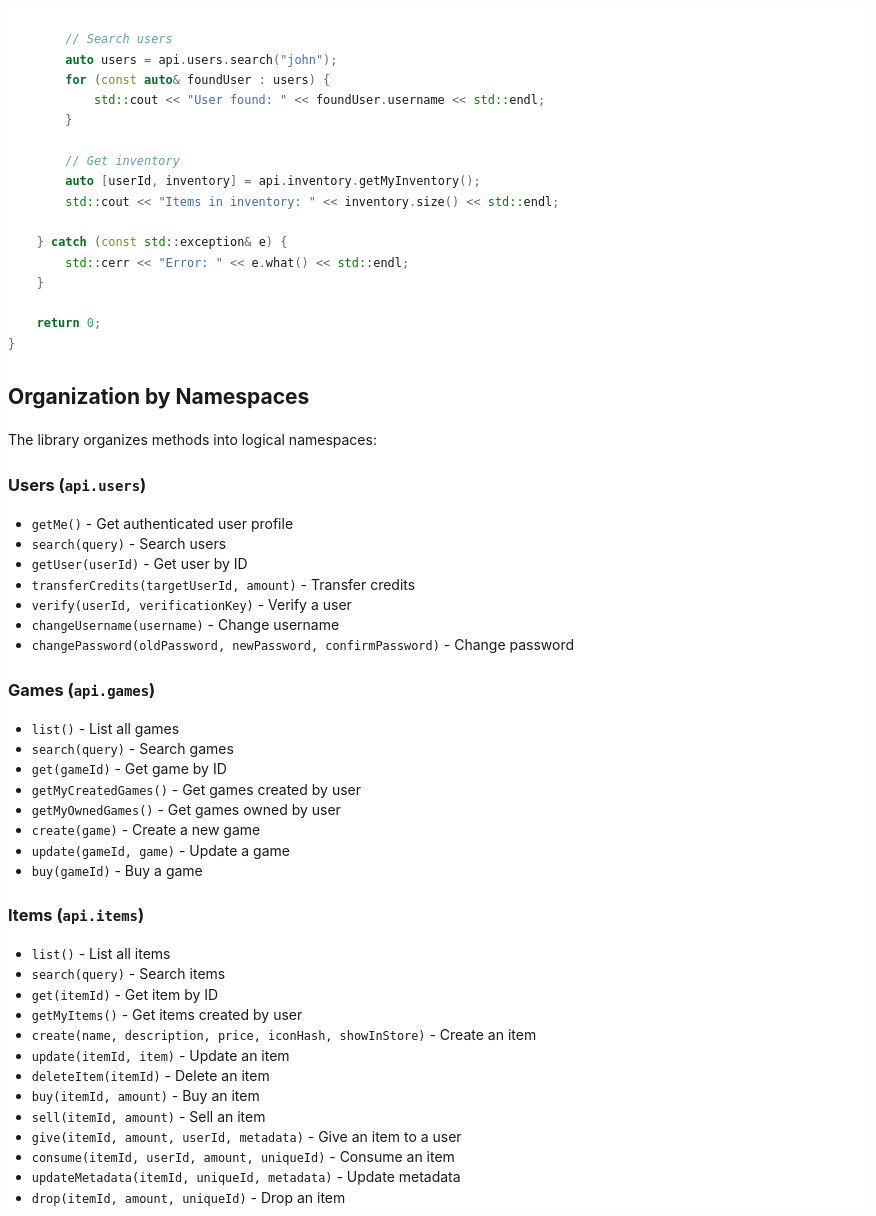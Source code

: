 ```cpp
        
        // Search users
        auto users = api.users.search("john");
        for (const auto& foundUser : users) {
            std::cout << "User found: " << foundUser.username << std::endl;
        }
        
        // Get inventory
        auto [userId, inventory] = api.inventory.getMyInventory();
        std::cout << "Items in inventory: " << inventory.size() << std::endl;
        
    } catch (const std::exception& e) {
        std::cerr << "Error: " << e.what() << std::endl;
    }
    
    return 0;
}
```

## Organization by Namespaces

The library organizes methods into logical namespaces:

### Users (`api.users`)
- `getMe()` - Get authenticated user profile
- `search(query)` - Search users
- `getUser(userId)` - Get user by ID
- `transferCredits(targetUserId, amount)` - Transfer credits
- `verify(userId, verificationKey)` - Verify a user
- `changeUsername(username)` - Change username
- `changePassword(oldPassword, newPassword, confirmPassword)` - Change password

### Games (`api.games`)
- `list()` - List all games
- `search(query)` - Search games
- `get(gameId)` - Get game by ID
- `getMyCreatedGames()` - Get games created by user
- `getMyOwnedGames()` - Get games owned by user
- `create(game)` - Create a new game
- `update(gameId, game)` - Update a game
- `buy(gameId)` - Buy a game

### Items (`api.items`)
- `list()` - List all items
- `search(query)` - Search items
- `get(itemId)` - Get item by ID
- `getMyItems()` - Get items created by user
- `create(name, description, price, iconHash, showInStore)` - Create an item
- `update(itemId, item)` - Update an item
- `deleteItem(itemId)` - Delete an item
- `buy(itemId, amount)` - Buy an item
- `sell(itemId, amount)` - Sell an item
- `give(itemId, amount, userId, metadata)` - Give an item to a user
- `consume(itemId, userId, amount, uniqueId)` - Consume an item
- `updateMetadata(itemId, uniqueId, metadata)` - Update metadata
- `drop(itemId, amount, uniqueId)` - Drop an item
